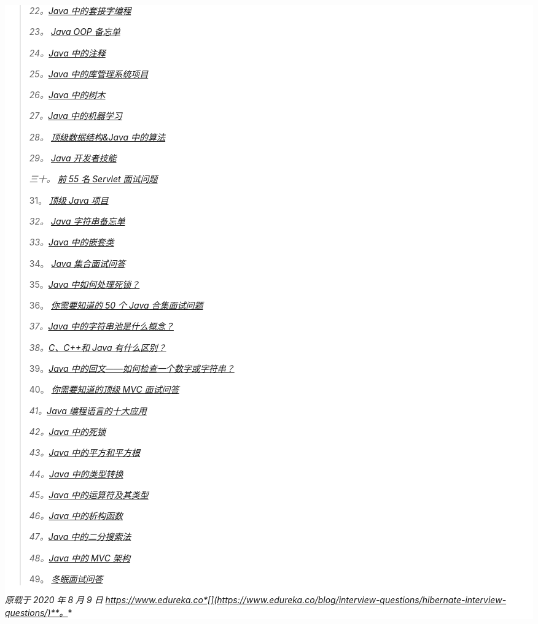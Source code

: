 > 
> *22。*[*Java 中的套接字编程*](/edureka/socket-programming-in-java-f09b82facd0)
> 
> *23。* [*Java OOP 备忘单*](/edureka/java-oop-cheat-sheet-9c6ebb5e1175)
> 
> *24。*[*Java 中的注释*](/edureka/annotations-in-java-9847d531d2bb)
> 
> *25。*[*Java 中的库管理系统项目*](/edureka/library-management-system-project-in-java-b003acba7f17)
> 
> *26。*[*Java 中的树木*](/edureka/java-binary-tree-caede8dfada5)
> 
> *27。*[*Java 中的机器学习*](/edureka/machine-learning-in-java-db872998f368)
> 
> *28。* [*顶级数据结构&Java 中的算法*](/edureka/data-structures-algorithms-in-java-d27e915db1c5)
> 
> *29。* [*Java 开发者技能*](/edureka/java-developer-skills-83983e3d3b92)
> 
> *三十。* [*前 55 名 Servlet 面试问题*](/edureka/servlet-interview-questions-266b8fbb4b2d)
> 
> 31。 [](/edureka/java-exception-handling-7bd07435508c)[*顶级 Java 项目*](/edureka/java-projects-db51097281e3)
> 
> *32。* [*Java 字符串备忘单*](/edureka/java-string-cheat-sheet-9a91a6b46540)
> 
> *33。*[*Java 中的嵌套类*](/edureka/nested-classes-java-f1987805e7e3)
> 
> 34。 [*Java 集合面试问答*](/edureka/java-collections-interview-questions-162c5d7ef078)
> 
> 35。[*Java 中如何处理死锁？*](/edureka/deadlock-in-java-5d1e4f0338d5)
> 
> 36。 [*你需要知道的 50 个 Java 合集面试问题*](/edureka/java-collections-interview-questions-6d20f552773e)
> 
> *37。*[*Java 中的字符串池是什么概念？*](/edureka/java-string-pool-5b5b3b327bdf)
> 
> *38。*[*C、C++和 Java 有什么区别？*](/edureka/difference-between-c-cpp-and-java-625c4e91fb95)
> 
> 39。[*Java 中的回文——如何检查一个数字或字符串？*](/edureka/palindrome-in-java-5d116eb8755a)
> 
> 40。 [*你需要知道的顶级 MVC 面试问答*](/edureka/mvc-interview-questions-cd568f6d7c2e)
> 
> *41。*[*Java 编程语言的十大应用*](/edureka/applications-of-java-11e64f9588b0)
> 
> *42。*[*Java 中的死锁*](/edureka/deadlock-in-java-5d1e4f0338d5)
> 
> *43。*[*Java 中的平方和平方根*](/edureka/java-sqrt-method-59354a700571)
> 
> *44。*[*Java 中的类型转换*](/edureka/type-casting-in-java-ac4cd7e0bbe1)
> 
> *45。*[*Java 中的运算符及其类型*](/edureka/operators-in-java-fd05a7445c0a)
> 
> *46。*[*Java 中的析构函数*](/edureka/destructor-in-java-21cc46ed48fc)
> 
> *47。*[*Java 中的二分搜索法*](/edureka/binary-search-in-java-cf40e927a8d3)
> 
> *48。*[*Java 中的 MVC 架构*](/edureka/mvc-architecture-in-java-a85952ae2684)
> 
> 49。 [*冬眠面试问答*](/edureka/hibernate-interview-questions-78b45ec5cce8)

*原载于 2020 年 8 月 9 日 https://www.edureka.co*[](https://www.edureka.co/blog/interview-questions/hibernate-interview-questions/)**。**